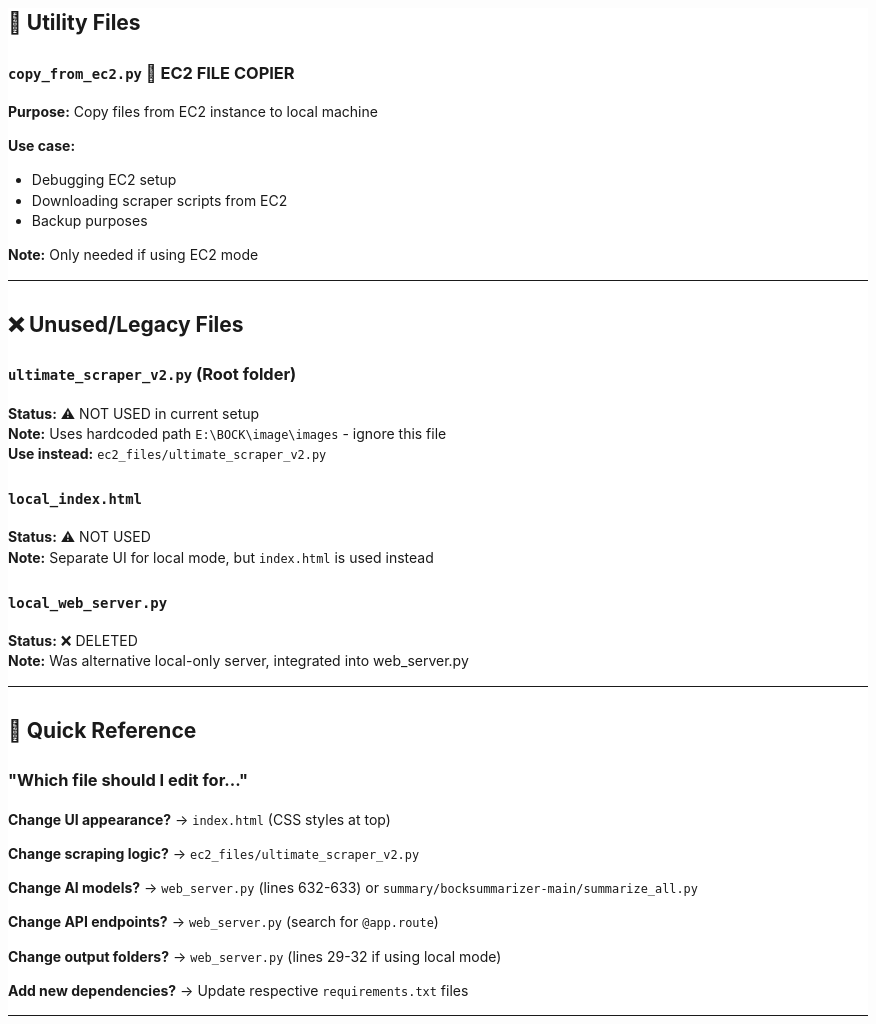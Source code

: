 
## 🔧 Utility Files

### `copy_from_ec2.py` 🔄 **EC2 FILE COPIER**
**Purpose:** Copy files from EC2 instance to local machine

**Use case:** 
- Debugging EC2 setup
- Downloading scraper scripts from EC2
- Backup purposes

**Note:** Only needed if using EC2 mode

---

## ❌ Unused/Legacy Files

### `ultimate_scraper_v2.py` (Root folder)
**Status:** ⚠️ NOT USED in current setup  
**Note:** Uses hardcoded path `E:\BOCK\image\images` - ignore this file  
**Use instead:** `ec2_files/ultimate_scraper_v2.py`

### `local_index.html` 
**Status:** ⚠️ NOT USED  
**Note:** Separate UI for local mode, but `index.html` is used instead

### `local_web_server.py`
**Status:** ❌ DELETED  
**Note:** Was alternative local-only server, integrated into web_server.py

---

## 🎯 Quick Reference

### "Which file should I edit for..."

**Change UI appearance?**
→ `index.html` (CSS styles at top)

**Change scraping logic?**
→ `ec2_files/ultimate_scraper_v2.py`

**Change AI models?**
→ `web_server.py` (lines 632-633) or `summary/bocksummarizer-main/summarize_all.py`

**Change API endpoints?**
→ `web_server.py` (search for `@app.route`)

**Change output folders?**
→ `web_server.py` (lines 29-32 if using local mode)

**Add new dependencies?**
→ Update respective `requirements.txt` files

---